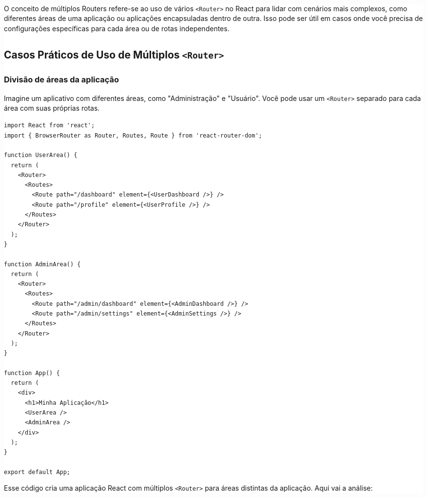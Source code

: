 
O conceito de múltiplos Routers refere-se ao uso de vários `<Router>` no React para lidar com cenários mais complexos, como diferentes áreas de uma aplicação ou aplicações encapsuladas dentro de outra. Isso pode ser útil em casos onde você precisa de configurações específicas para cada área ou de rotas independentes.

## Casos Práticos de Uso de Múltiplos `<Router>`

### Divisão de áreas da aplicação
Imagine um aplicativo com diferentes áreas, como "Administração" e "Usuário". Você pode usar um `<Router>` separado para cada área com suas próprias rotas.
```
import React from 'react';
import { BrowserRouter as Router, Routes, Route } from 'react-router-dom';

function UserArea() {
  return (
    <Router>
      <Routes>
        <Route path="/dashboard" element={<UserDashboard />} />
        <Route path="/profile" element={<UserProfile />} />
      </Routes>
    </Router>
  );
}

function AdminArea() {
  return (
    <Router>
      <Routes>
        <Route path="/admin/dashboard" element={<AdminDashboard />} />
        <Route path="/admin/settings" element={<AdminSettings />} />
      </Routes>
    </Router>
  );
}

function App() {
  return (
    <div>
      <h1>Minha Aplicação</h1>
      <UserArea />
      <AdminArea />
    </div>
  );
}

export default App;
```

Esse código cria uma aplicação React com múltiplos `<Router>` para áreas distintas da aplicação. Aqui vai a análise:
